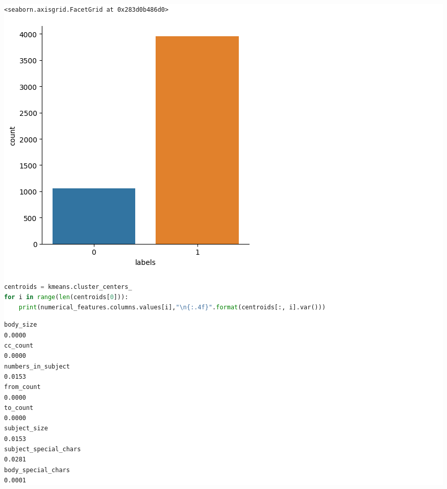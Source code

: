 


    <seaborn.axisgrid.FacetGrid at 0x283d0b486d0>




    
![png](output_21_1.png)
    



```python
centroids = kmeans.cluster_centers_
for i in range(len(centroids[0])):
    print(numerical_features.columns.values[i],"\n{:.4f}".format(centroids[:, i].var()))
```

    body_size 
    0.0000
    cc_count 
    0.0000
    numbers_in_subject 
    0.0153
    from_count 
    0.0000
    to_count 
    0.0000
    subject_size 
    0.0153
    subject_special_chars 
    0.0281
    body_special_chars 
    0.0001
    